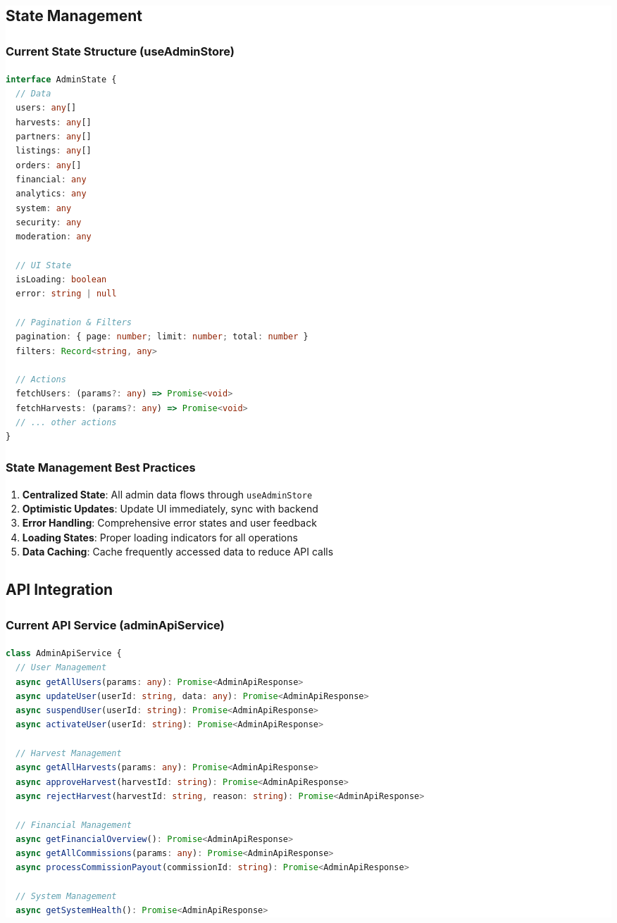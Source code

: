 ## State Management

### **Current State Structure** (useAdminStore)
```typescript
interface AdminState {
  // Data
  users: any[]
  harvests: any[]
  partners: any[]
  listings: any[]
  orders: any[]
  financial: any
  analytics: any
  system: any
  security: any
  moderation: any
  
  // UI State
  isLoading: boolean
  error: string | null
  
  // Pagination & Filters
  pagination: { page: number; limit: number; total: number }
  filters: Record<string, any>
  
  // Actions
  fetchUsers: (params?: any) => Promise<void>
  fetchHarvests: (params?: any) => Promise<void>
  // ... other actions
}
```

### **State Management Best Practices**
1. **Centralized State**: All admin data flows through `useAdminStore`
2. **Optimistic Updates**: Update UI immediately, sync with backend
3. **Error Handling**: Comprehensive error states and user feedback
4. **Loading States**: Proper loading indicators for all operations
5. **Data Caching**: Cache frequently accessed data to reduce API calls

## API Integration

### **Current API Service** (adminApiService)
```typescript
class AdminApiService {
  // User Management
  async getAllUsers(params: any): Promise<AdminApiResponse>
  async updateUser(userId: string, data: any): Promise<AdminApiResponse>
  async suspendUser(userId: string): Promise<AdminApiResponse>
  async activateUser(userId: string): Promise<AdminApiResponse>
  
  // Harvest Management
  async getAllHarvests(params: any): Promise<AdminApiResponse>
  async approveHarvest(harvestId: string): Promise<AdminApiResponse>
  async rejectHarvest(harvestId: string, reason: string): Promise<AdminApiResponse>
  
  // Financial Management
  async getFinancialOverview(): Promise<AdminApiResponse>
  async getAllCommissions(params: any): Promise<AdminApiResponse>
  async processCommissionPayout(commissionId: string): Promise<AdminApiResponse>
  
  // System Management
  async getSystemHealth(): Promise<AdminApiResponse>
```